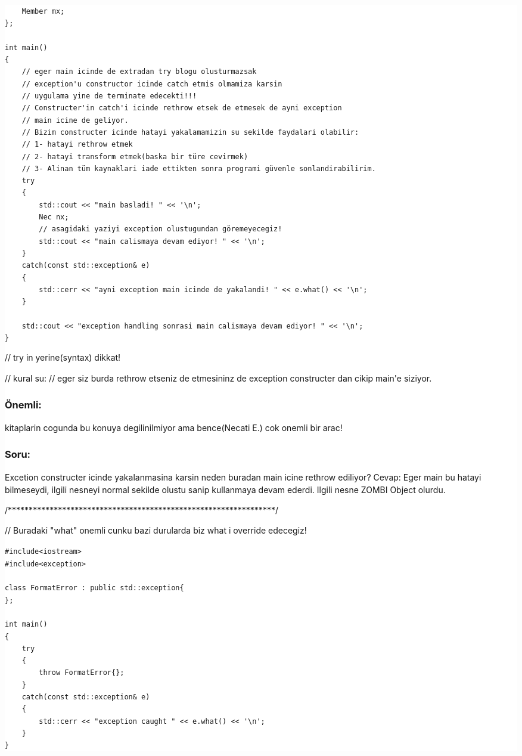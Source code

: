 ```
    Member mx;
};

int main()
{
    // eger main icinde de extradan try blogu olusturmazsak
    // exception'u constructor icinde catch etmis olmamiza karsin
    // uygulama yine de terminate edecekti!!!
    // Constructer'in catch'i icinde rethrow etsek de etmesek de ayni exception
    // main icine de geliyor.
    // Bizim constructer icinde hatayi yakalamamizin su sekilde faydalari olabilir:
    // 1- hatayi rethrow etmek
    // 2- hatayi transform etmek(baska bir türe cevirmek)
    // 3- Alinan tüm kaynaklari iade ettikten sonra programi güvenle sonlandirabilirim.
    try
    {
        std::cout << "main basladi! " << '\n';
        Nec nx;
        // asagidaki yaziyi exception olustugundan göremeyecegiz!
        std::cout << "main calismaya devam ediyor! " << '\n';
    }
    catch(const std::exception& e)
    {
        std::cerr << "ayni exception main icinde de yakalandi! " << e.what() << '\n';
    }
    
    std::cout << "exception handling sonrasi main calismaya devam ediyor! " << '\n';
}
```
// try in yerine(syntax) dikkat!

// kural su: 
// eger siz burda rethrow etseniz de etmesininz de exception constructer dan cikip main'e siziyor.

### Önemli:
kitaplarin cogunda bu konuya degilinilmiyor ama bence(Necati E.) cok onemli bir arac!

### Soru:
Excetion constructer icinde yakalanmasina karsin neden buradan main icine rethrow ediliyor?
Cevap:
Eger main bu hatayi bilmeseydi, ilgili nesneyi normal sekilde olustu sanip kullanmaya devam ederdi.
Ilgili nesne ZOMBI Object olurdu.

/****************************************************************/

// Buradaki "what" onemli cunku bazi durularda biz what i override edecegiz!
```
#include<iostream>
#include<exception>

class FormatError : public std::exception{
};

int main()
{
    try
    {
        throw FormatError{};
    }
    catch(const std::exception& e)
    {
        std::cerr << "exception caught " << e.what() << '\n';
    }
}
```